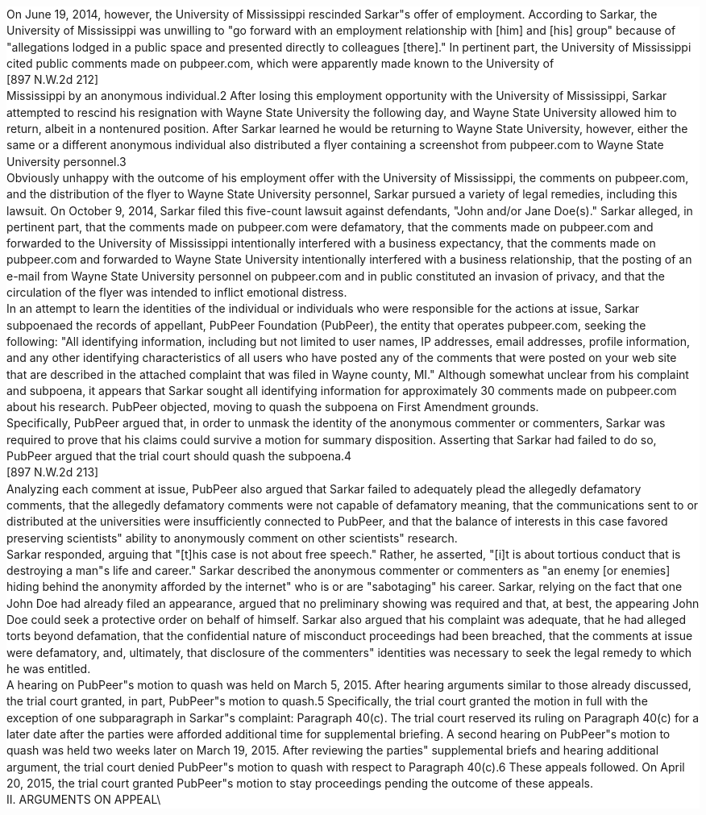On June 19, 2014, however, the University of Mississippi rescinded Sarkar"s offer of employment. According to Sarkar, the University of Mississippi was unwilling to "go forward with an employment relationship with \[him] and \[his] group" because of "allegations lodged in a public space and presented directly to colleagues \[there]." In pertinent part, the University of Mississippi cited public comments made on pubpeer.com, which were apparently made known to the University of\
\[897 N.W.2d 212]\
Mississippi by an anonymous individual.2 After losing this employment opportunity with the University of Mississippi, Sarkar attempted to rescind his resignation with Wayne State University the following day, and Wayne State University allowed him to return, albeit in a nontenured position. After Sarkar learned he would be returning to Wayne State University, however, either the same or a different anonymous individual also distributed a flyer containing a screenshot from pubpeer.com to Wayne State University personnel.3\
Obviously unhappy with the outcome of his employment offer with the University of Mississippi, the comments on pubpeer.com, and the distribution of the flyer to Wayne State University personnel, Sarkar pursued a variety of legal remedies, including this lawsuit. On October 9, 2014, Sarkar filed this five-count lawsuit against defendants, "John and/or Jane Doe(s)." Sarkar alleged, in pertinent part, that the comments made on pubpeer.com were defamatory, that the comments made on pubpeer.com and forwarded to the University of Mississippi intentionally interfered with a business expectancy, that the comments made on pubpeer.com and forwarded to Wayne State University intentionally interfered with a business relationship, that the posting of an e-mail from Wayne State University personnel on pubpeer.com and in public constituted an invasion of privacy, and that the circulation of the flyer was intended to inflict emotional distress.\
In an attempt to learn the identities of the individual or individuals who were responsible for the actions at issue, Sarkar subpoenaed the records of appellant, PubPeer Foundation (PubPeer), the entity that operates pubpeer.com, seeking the following: "All identifying information, including but not limited to user names, IP addresses, email addresses, profile information, and any other identifying characteristics of all users who have posted any of the comments that were posted on your web site that are described in the attached complaint that was filed in Wayne county, MI." Although somewhat unclear from his complaint and subpoena, it appears that Sarkar sought all identifying information for approximately 30 comments made on pubpeer.com about his research. PubPeer objected, moving to quash the subpoena on First Amendment grounds.\
Specifically, PubPeer argued that, in order to unmask the identity of the anonymous commenter or commenters, Sarkar was required to prove that his claims could survive a motion for summary disposition. Asserting that Sarkar had failed to do so, PubPeer argued that the trial court should quash the subpoena.4\
\[897 N.W.2d 213]\
Analyzing each comment at issue, PubPeer also argued that Sarkar failed to adequately plead the allegedly defamatory comments, that the allegedly defamatory comments were not capable of defamatory meaning, that the communications sent to or distributed at the universities were insufficiently connected to PubPeer, and that the balance of interests in this case favored preserving scientists" ability to anonymously comment on other scientists" research.\
Sarkar responded, arguing that "\[t]his case is not about free speech." Rather, he asserted, "\[i]t is about tortious conduct that is destroying a man"s life and career." Sarkar described the anonymous commenter or commenters as "an enemy \[or enemies] hiding behind the anonymity afforded by the internet" who is or are "sabotaging" his career. Sarkar, relying on the fact that one John Doe had already filed an appearance, argued that no preliminary showing was required and that, at best, the appearing John Doe could seek a protective order on behalf of himself. Sarkar also argued that his complaint was adequate, that he had alleged torts beyond defamation, that the confidential nature of misconduct proceedings had been breached, that the comments at issue were defamatory, and, ultimately, that disclosure of the commenters" identities was necessary to seek the legal remedy to which he was entitled.\
A hearing on PubPeer"s motion to quash was held on March 5, 2015. After hearing arguments similar to those already discussed, the trial court granted, in part, PubPeer"s motion to quash.5 Specifically, the trial court granted the motion in full with the exception of one subparagraph in Sarkar"s complaint: Paragraph 40(c). The trial court reserved its ruling on Paragraph 40(c) for a later date after the parties were afforded additional time for supplemental briefing. A second hearing on PubPeer"s motion to quash was held two weeks later on March 19, 2015. After reviewing the parties" supplemental briefs and hearing additional argument, the trial court denied PubPeer"s motion to quash with respect to Paragraph 40(c).6 These appeals followed. On April 20, 2015, the trial court granted PubPeer"s motion to stay proceedings pending the outcome of these appeals.\
II. ARGUMENTS ON APPEAL\